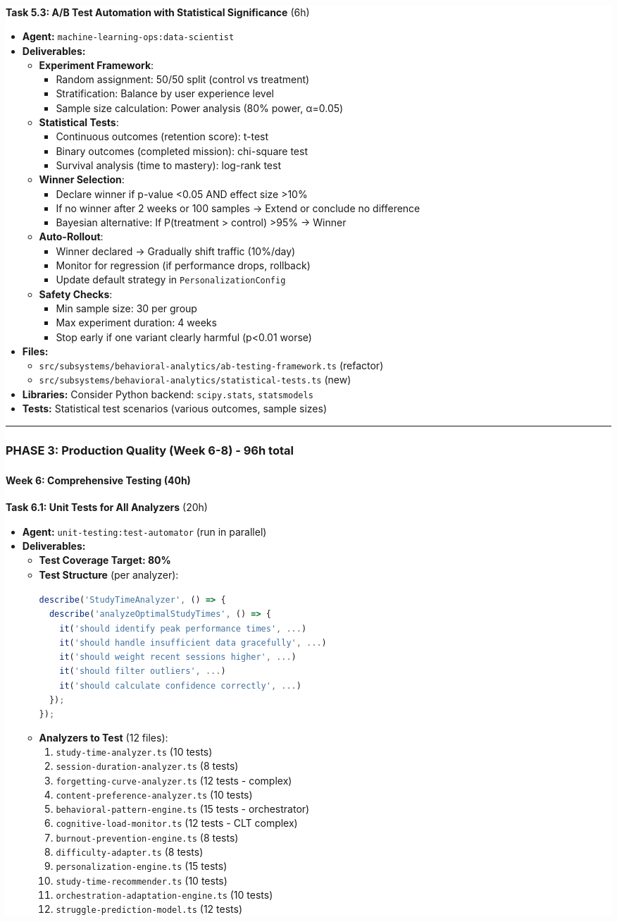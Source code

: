 **Task 5.3: A/B Test Automation with Statistical Significance** (6h)
- **Agent:** `machine-learning-ops:data-scientist`
- **Deliverables:**
  - **Experiment Framework**:
    - Random assignment: 50/50 split (control vs treatment)
    - Stratification: Balance by user experience level
    - Sample size calculation: Power analysis (80% power, α=0.05)
  - **Statistical Tests**:
    - Continuous outcomes (retention score): t-test
    - Binary outcomes (completed mission): chi-square test
    - Survival analysis (time to mastery): log-rank test
  - **Winner Selection**:
    - Declare winner if p-value <0.05 AND effect size >10%
    - If no winner after 2 weeks or 100 samples → Extend or conclude no difference
    - Bayesian alternative: If P(treatment > control) >95% → Winner
  - **Auto-Rollout**:
    - Winner declared → Gradually shift traffic (10%/day)
    - Monitor for regression (if performance drops, rollback)
    - Update default strategy in `PersonalizationConfig`
  - **Safety Checks**:
    - Min sample size: 30 per group
    - Max experiment duration: 4 weeks
    - Stop early if one variant clearly harmful (p<0.01 worse)
- **Files:**
  - `src/subsystems/behavioral-analytics/ab-testing-framework.ts` (refactor)
  - `src/subsystems/behavioral-analytics/statistical-tests.ts` (new)
- **Libraries:** Consider Python backend: `scipy.stats`, `statsmodels`
- **Tests:** Statistical test scenarios (various outcomes, sample sizes)

---

### **PHASE 3: Production Quality** (Week 6-8) - 96h total

#### Week 6: Comprehensive Testing (40h)

**Task 6.1: Unit Tests for All Analyzers** (20h)
- **Agent:** `unit-testing:test-automator` (run in parallel)
- **Deliverables:**
  - **Test Coverage Target: 80%**
  - **Test Structure** (per analyzer):
    ```typescript
    describe('StudyTimeAnalyzer', () => {
      describe('analyzeOptimalStudyTimes', () => {
        it('should identify peak performance times', ...)
        it('should handle insufficient data gracefully', ...)
        it('should weight recent sessions higher', ...)
        it('should filter outliers', ...)
        it('should calculate confidence correctly', ...)
      });
    });
    ```
  - **Analyzers to Test** (12 files):
    1. `study-time-analyzer.ts` (10 tests)
    2. `session-duration-analyzer.ts` (8 tests)
    3. `forgetting-curve-analyzer.ts` (12 tests - complex)
    4. `content-preference-analyzer.ts` (10 tests)
    5. `behavioral-pattern-engine.ts` (15 tests - orchestrator)
    6. `cognitive-load-monitor.ts` (12 tests - CLT complex)
    7. `burnout-prevention-engine.ts` (8 tests)
    8. `difficulty-adapter.ts` (8 tests)
    9. `personalization-engine.ts` (15 tests)
    10. `study-time-recommender.ts` (10 tests)
    11. `orchestration-adaptation-engine.ts` (10 tests)
    12. `struggle-prediction-model.ts` (12 tests)